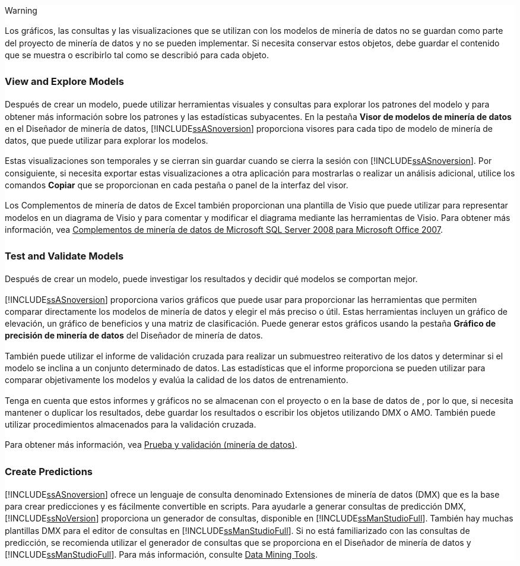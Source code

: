 > [!WARNING]  
>  Los gráficos, las consultas y las visualizaciones que se utilizan con los modelos de minería de datos no se guardan como parte del proyecto de minería de datos y no se pueden implementar. Si necesita conservar estos objetos, debe guardar el contenido que se muestra o escribirlo tal como se describió para cada objeto.  
  
 
  
###  <a name="bkmk_ViewExplore"></a> View and Explore Models  
 Después de crear un modelo, puede utilizar herramientas visuales y consultas para explorar los patrones del modelo y para obtener más información sobre los patrones y las estadísticas subyacentes. En la pestaña **Visor de modelos de minería de datos** en el Diseñador de minería de datos, [!INCLUDE[ssASnoversion](../../includes/ssasnoversion-md.md)] proporciona visores para cada tipo de modelo de minería de datos, que puede utilizar para explorar los modelos.  
  
 Estas visualizaciones son temporales y se cierran sin guardar cuando se cierra la sesión con [!INCLUDE[ssASnoversion](../../includes/ssasnoversion-md.md)]. Por consiguiente, si necesita exportar estas visualizaciones a otra aplicación para mostrarlas o realizar un análisis adicional, utilice los comandos **Copiar** que se proporcionan en cada pestaña o panel de la interfaz del visor.  
  
 Los Complementos de minería de datos de Excel también proporcionan una plantilla de Visio que puede utilizar para representar modelos en un diagrama de Visio y para comentar y modificar el diagrama mediante las herramientas de Visio. Para obtener más información, vea [Complementos de minería de datos de Microsoft SQL Server 2008 para Microsoft Office 2007](http://go.microsoft.com/fwlink/?LinkID=123146).  
  

  
###  <a name="bkmk_Validate"></a> Test and Validate Models  
 Después de crear un modelo, puede investigar los resultados y decidir qué modelos se comportan mejor.  
  
 [!INCLUDE[ssASnoversion](../../includes/ssasnoversion-md.md)] proporciona varios gráficos que puede usar para proporcionar las herramientas que permiten comparar directamente los modelos de minería de datos y elegir el más preciso o útil. Estas herramientas incluyen un gráfico de elevación, un gráfico de beneficios y una matriz de clasificación. Puede generar estos gráficos usando la pestaña **Gráfico de precisión de minería de datos** del Diseñador de minería de datos.  
  
 También puede utilizar el informe de validación cruzada para realizar un submuestreo reiterativo de los datos y determinar si el modelo se inclina a un conjunto determinado de datos. Las estadísticas que el informe proporciona se pueden utilizar para comparar objetivamente los modelos y evalúa la calidad de los datos de entrenamiento.  
  
 Tenga en cuenta que estos informes y gráficos no se almacenan con el proyecto o en la base de datos de , por lo que, si necesita mantener o duplicar los resultados, debe guardar los resultados o escribir los objetos utilizando DMX o AMO. También puede utilizar procedimientos almacenados para la validación cruzada.  
  
 Para obtener más información, vea [Prueba y validación &#40;minería de datos&#41;](testing-and-validation-data-mining.md).  
  

  
###  <a name="bkmk_Predict"></a> Create Predictions  
 [!INCLUDE[ssASnoversion](../../includes/ssasnoversion-md.md)] ofrece un lenguaje de consulta denominado Extensiones de minería de datos (DMX) que es la base para crear predicciones y es fácilmente convertible en scripts. Para ayudarle a generar consultas de predicción DMX, [!INCLUDE[ssNoVersion](../../includes/ssnoversion-md.md)] proporciona un generador de consultas, disponible en [!INCLUDE[ssManStudioFull](../../includes/ssmanstudiofull-md.md)]. También hay muchas plantillas DMX para el editor de consultas en [!INCLUDE[ssManStudioFull](../../includes/ssmanstudiofull-md.md)]. Si no está familiarizado con las consultas de predicción, se recomienda utilizar el generador de consultas que se proporciona en el Diseñador de minería de datos y [!INCLUDE[ssManStudioFull](../../includes/ssmanstudiofull-md.md)]. Para más información, consulte [Data Mining Tools](data-mining-tools.md).  
  